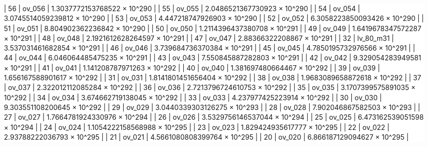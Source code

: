 | 56 | ov_056 | 1.3037772153768522 × 10^290 |
| 55 | ov_055 | 2.0486521367730923 × 10^290 |
| 54 | ov_054 | 3.0745514059239812 × 10^290 |
| 53 | ov_053 | 4.447218747926903 × 10^290 |
| 52 | ov_052 | 6.3058223850093426 × 10^290 |
| 51 | ov_051 | 8.804902362236842 × 10^290 |
| 50 | ov_050 | 1.2114396437380708 × 10^291 |
| 49 | ov_049 | 1.6419678347572287 × 10^291 |
| 48 | ov_048 | 2.1921612628264597 × 10^291 |
| 47 | ov_047 | 2.88366322208867 × 10^291 |
| 32 | lv_80_m31 | 3.537031461682854 × 10^291 |
| 46 | ov_046 | 3.739684736370384 × 10^291 |
| 45 | ov_045 | 4.7850195732976566 × 10^291 |
| 44 | ov_044 | 6.046064485475235 × 10^291 |
| 43 | ov_043 | 7.550845887282803 × 10^291 |
| 42 | ov_042 | 9.329054283949581 × 10^291 |
| 41 | ov_041 | 1.141208787971263 × 10^292 |
| 40 | ov_040 | 1.381697480664467 × 10^292 |
| 39 | ov_039 | 1.656167588901617 × 10^292 |
| 31 | ov_031 | 1.8141801451656404 × 10^292 |
| 38 | ov_038 | 1.9683089658872618 × 10^292 |
| 37 | ov_037 | 2.322012112085284 × 10^292 |
| 36 | ov_036 | 2.7213796724610753 × 10^292 |
| 35 | ov_035 | 3.1707399575891035 × 10^292 |
| 34 | ov_034 | 3.674662719138045 × 10^292 |
| 33 | ov_033 | 4.237977425223914 × 10^292 |
| 30 | ov_030 | 9.303551108200645 × 10^292 |
| 29 | ov_029 | 3.0440339303126275 × 10^293 |
| 28 | ov_028 | 7.902046867582503 × 10^293 |
| 27 | ov_027 | 1.7664781924330976 × 10^294 |
| 26 | ov_026 | 3.5329756146537044 × 10^294 |
| 25 | ov_025 | 6.473162539051598 × 10^294 |
| 24 | ov_024 | 1.1054222158568988 × 10^295 |
| 23 | ov_023 | 1.829424935617777 × 10^295 |
| 22 | ov_022 | 2.93788222036793 × 10^295 |
| 21 | ov_021 | 4.5661080808399764 × 10^295 |
| 20 | ov_020 | 6.866187129094627 × 10^295 |